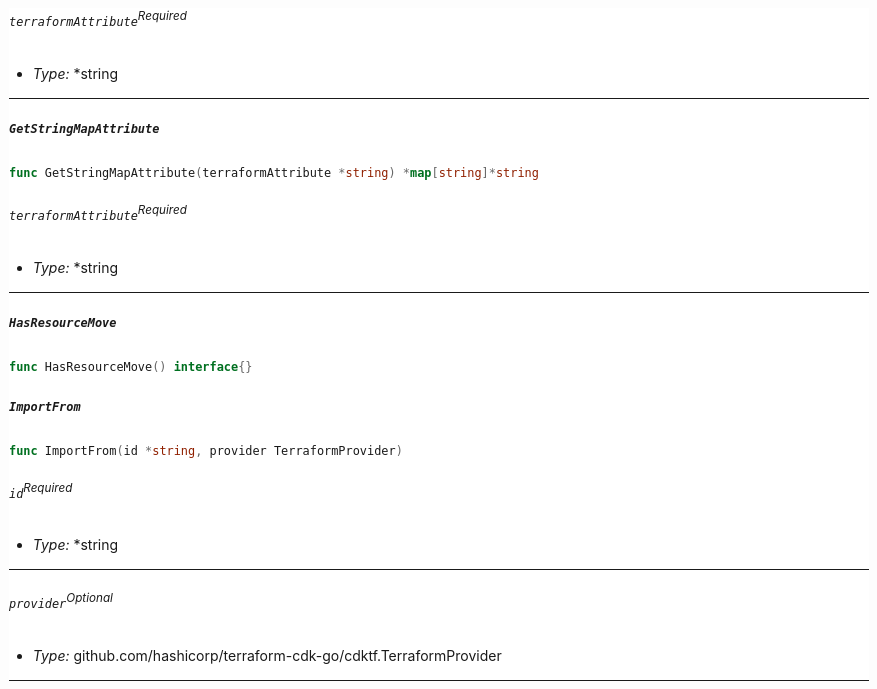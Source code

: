###### `terraformAttribute`<sup>Required</sup> <a name="terraformAttribute" id="@cdktf/provider-opentelekomcloud.apigwGatewayFeatureV2.ApigwGatewayFeatureV2.getStringAttribute.parameter.terraformAttribute"></a>

- *Type:* *string

---

##### `GetStringMapAttribute` <a name="GetStringMapAttribute" id="@cdktf/provider-opentelekomcloud.apigwGatewayFeatureV2.ApigwGatewayFeatureV2.getStringMapAttribute"></a>

```go
func GetStringMapAttribute(terraformAttribute *string) *map[string]*string
```

###### `terraformAttribute`<sup>Required</sup> <a name="terraformAttribute" id="@cdktf/provider-opentelekomcloud.apigwGatewayFeatureV2.ApigwGatewayFeatureV2.getStringMapAttribute.parameter.terraformAttribute"></a>

- *Type:* *string

---

##### `HasResourceMove` <a name="HasResourceMove" id="@cdktf/provider-opentelekomcloud.apigwGatewayFeatureV2.ApigwGatewayFeatureV2.hasResourceMove"></a>

```go
func HasResourceMove() interface{}
```

##### `ImportFrom` <a name="ImportFrom" id="@cdktf/provider-opentelekomcloud.apigwGatewayFeatureV2.ApigwGatewayFeatureV2.importFrom"></a>

```go
func ImportFrom(id *string, provider TerraformProvider)
```

###### `id`<sup>Required</sup> <a name="id" id="@cdktf/provider-opentelekomcloud.apigwGatewayFeatureV2.ApigwGatewayFeatureV2.importFrom.parameter.id"></a>

- *Type:* *string

---

###### `provider`<sup>Optional</sup> <a name="provider" id="@cdktf/provider-opentelekomcloud.apigwGatewayFeatureV2.ApigwGatewayFeatureV2.importFrom.parameter.provider"></a>

- *Type:* github.com/hashicorp/terraform-cdk-go/cdktf.TerraformProvider

---
